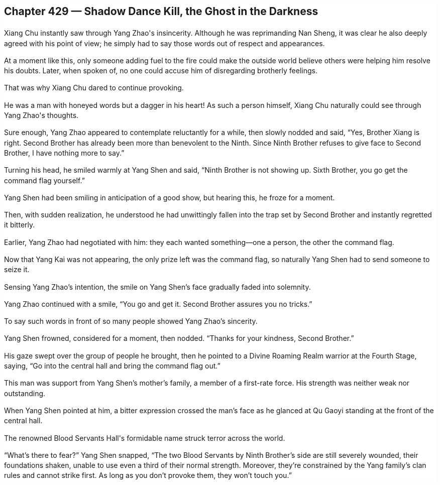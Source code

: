 ## Chapter 429 — Shadow Dance Kill, the Ghost in the Darkness

Xiang Chu instantly saw through Yang Zhao's insincerity. Although he was reprimanding Nan Sheng, it was clear he also deeply agreed with his point of view; he simply had to say those words out of respect and appearances.

At a moment like this, only someone adding fuel to the fire could make the outside world believe others were helping him resolve his doubts. Later, when spoken of, no one could accuse him of disregarding brotherly feelings.

That was why Xiang Chu dared to continue provoking.

He was a man with honeyed words but a dagger in his heart! As such a person himself, Xiang Chu naturally could see through Yang Zhao's thoughts.

Sure enough, Yang Zhao appeared to contemplate reluctantly for a while, then slowly nodded and said, “Yes, Brother Xiang is right. Second Brother has already been more than benevolent to the Ninth. Since Ninth Brother refuses to give face to Second Brother, I have nothing more to say.”

Turning his head, he smiled warmly at Yang Shen and said, “Ninth Brother is not showing up. Sixth Brother, you go get the command flag yourself.”

Yang Shen had been smiling in anticipation of a good show, but hearing this, he froze for a moment.

Then, with sudden realization, he understood he had unwittingly fallen into the trap set by Second Brother and instantly regretted it bitterly.

Earlier, Yang Zhao had negotiated with him: they each wanted something—one a person, the other the command flag.

Now that Yang Kai was not appearing, the only prize left was the command flag, so naturally Yang Shen had to send someone to seize it.

Sensing Yang Zhao’s intention, the smile on Yang Shen’s face gradually faded into solemnity.

Yang Zhao continued with a smile, “You go and get it. Second Brother assures you no tricks.”

To say such words in front of so many people showed Yang Zhao’s sincerity.

Yang Shen frowned, considered for a moment, then nodded. “Thanks for your kindness, Second Brother.”

His gaze swept over the group of people he brought, then he pointed to a Divine Roaming Realm warrior at the Fourth Stage, saying, “Go into the central hall and bring the command flag out.”

This man was support from Yang Shen’s mother’s family, a member of a first-rate force. His strength was neither weak nor outstanding.

When Yang Shen pointed at him, a bitter expression crossed the man’s face as he glanced at Qu Gaoyi standing at the front of the central hall.

The renowned Blood Servants Hall's formidable name struck terror across the world.

“What’s there to fear?” Yang Shen snapped, “The two Blood Servants by Ninth Brother’s side are still severely wounded, their foundations shaken, unable to use even a third of their normal strength. Moreover, they’re constrained by the Yang family’s clan rules and cannot strike first. As long as you don’t provoke them, they won’t touch you.”
